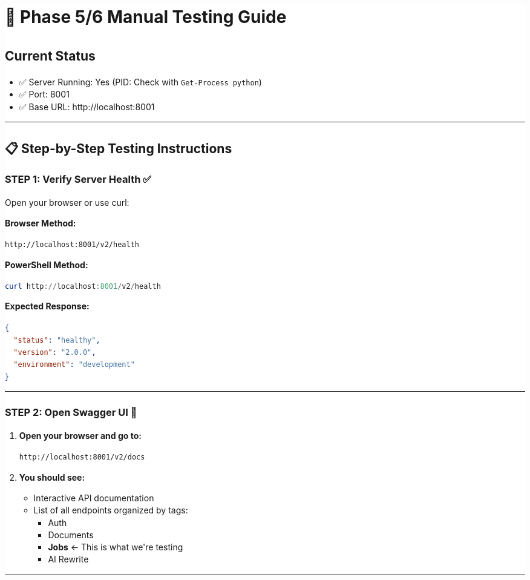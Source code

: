 # 🧪 Phase 5/6 Manual Testing Guide

## Current Status
- ✅ Server Running: Yes (PID: Check with `Get-Process python`)
- ✅ Port: 8001
- ✅ Base URL: http://localhost:8001

---

## 📋 Step-by-Step Testing Instructions

### **STEP 1: Verify Server Health** ✅

Open your browser or use curl:

**Browser Method:**
```
http://localhost:8001/v2/health
```

**PowerShell Method:**
```powershell
curl http://localhost:8001/v2/health
```

**Expected Response:**
```json
{
  "status": "healthy",
  "version": "2.0.0",
  "environment": "development"
}
```

---

### **STEP 2: Open Swagger UI** 🎯

1. **Open your browser and go to:**
   ```
   http://localhost:8001/v2/docs
   ```

2. **You should see:**
   - Interactive API documentation
   - List of all endpoints organized by tags:
     - Auth
     - Documents
     - **Jobs** ← This is what we're testing
     - AI Rewrite

---

